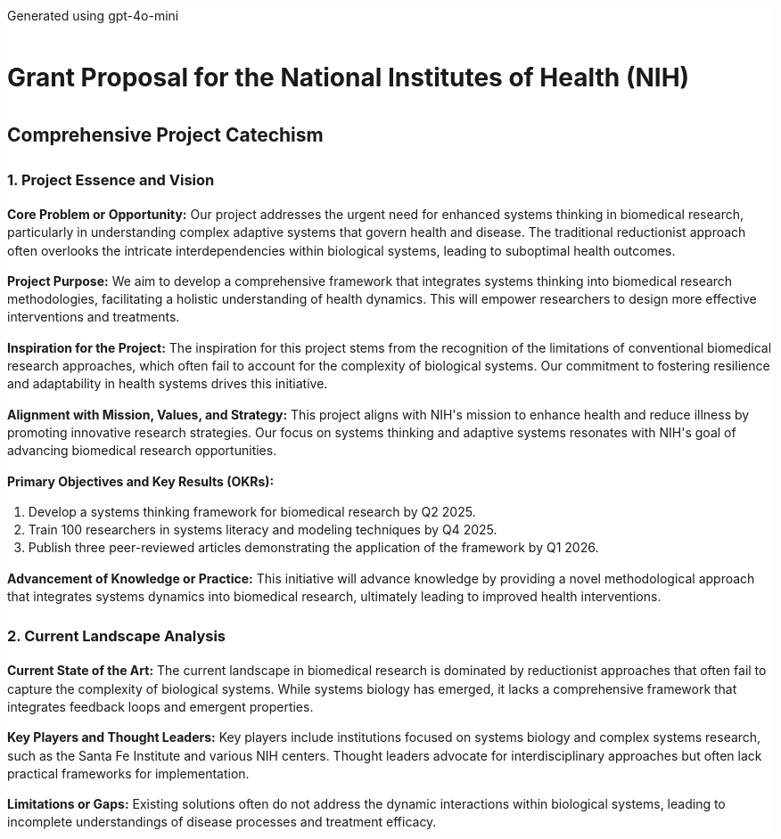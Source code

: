 Generated using gpt-4o-mini

# Grant Proposal for the National Institutes of Health (NIH)

## Comprehensive Project Catechism

### 1. Project Essence and Vision

**Core Problem or Opportunity:**
Our project addresses the urgent need for enhanced systems thinking in biomedical research, particularly in understanding complex adaptive systems that govern health and disease. The traditional reductionist approach often overlooks the intricate interdependencies within biological systems, leading to suboptimal health outcomes.

**Project Purpose:**
We aim to develop a comprehensive framework that integrates systems thinking into biomedical research methodologies, facilitating a holistic understanding of health dynamics. This will empower researchers to design more effective interventions and treatments.

**Inspiration for the Project:**
The inspiration for this project stems from the recognition of the limitations of conventional biomedical research approaches, which often fail to account for the complexity of biological systems. Our commitment to fostering resilience and adaptability in health systems drives this initiative.

**Alignment with Mission, Values, and Strategy:**
This project aligns with NIH's mission to enhance health and reduce illness by promoting innovative research strategies. Our focus on systems thinking and adaptive systems resonates with NIH's goal of advancing biomedical research opportunities.

**Primary Objectives and Key Results (OKRs):**
1. Develop a systems thinking framework for biomedical research by Q2 2025.
2. Train 100 researchers in systems literacy and modeling techniques by Q4 2025.
3. Publish three peer-reviewed articles demonstrating the application of the framework by Q1 2026.

**Advancement of Knowledge or Practice:**
This initiative will advance knowledge by providing a novel methodological approach that integrates systems dynamics into biomedical research, ultimately leading to improved health interventions.

### 2. Current Landscape Analysis

**Current State of the Art:**
The current landscape in biomedical research is dominated by reductionist approaches that often fail to capture the complexity of biological systems. While systems biology has emerged, it lacks a comprehensive framework that integrates feedback loops and emergent properties.

**Key Players and Thought Leaders:**
Key players include institutions focused on systems biology and complex systems research, such as the Santa Fe Institute and various NIH centers. Thought leaders advocate for interdisciplinary approaches but often lack practical frameworks for implementation.

**Limitations or Gaps:**
Existing solutions often do not address the dynamic interactions within biological systems, leading to incomplete understandings of disease processes and treatment efficacy.
